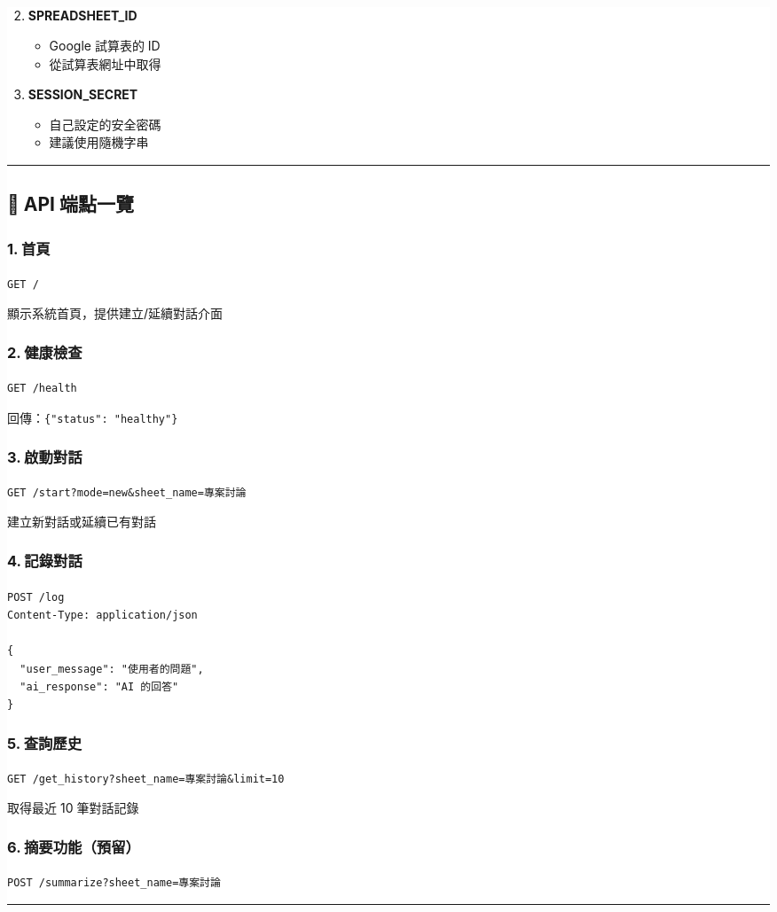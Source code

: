 2. **SPREADSHEET_ID**
   - Google 試算表的 ID
   - 從試算表網址中取得

3. **SESSION_SECRET**
   - 自己設定的安全密碼
   - 建議使用隨機字串

---

## 🎯 API 端點一覽

### 1. 首頁
```
GET /
```
顯示系統首頁，提供建立/延續對話介面

### 2. 健康檢查
```
GET /health
```
回傳：`{"status": "healthy"}`

### 3. 啟動對話
```
GET /start?mode=new&sheet_name=專案討論
```
建立新對話或延續已有對話

### 4. 記錄對話
```
POST /log
Content-Type: application/json

{
  "user_message": "使用者的問題",
  "ai_response": "AI 的回答"
}
```

### 5. 查詢歷史
```
GET /get_history?sheet_name=專案討論&limit=10
```
取得最近 10 筆對話記錄

### 6. 摘要功能（預留）
```
POST /summarize?sheet_name=專案討論
```

---